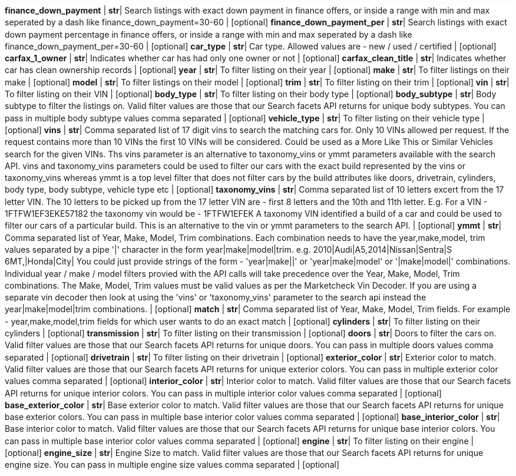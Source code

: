  **finance_down_payment** | **str**| Search listings with exact down payment in finance offers, or inside a range with min and max seperated by a dash like finance_down_payment&#x3D;30-60 | [optional] 
 **finance_down_payment_per** | **str**| Search listings with exact down payment percentage in finance offers, or inside a range with min and max seperated by a dash like finance_down_payment_per&#x3D;30-60 | [optional] 
 **car_type** | **str**| Car type. Allowed values are - new / used / certified | [optional] 
 **carfax_1_owner** | **str**| Indicates whether car has had only one owner or not | [optional] 
 **carfax_clean_title** | **str**| Indicates whether car has clean ownership records | [optional] 
 **year** | **str**| To filter listing on their year | [optional] 
 **make** | **str**| To filter listings on their make | [optional] 
 **model** | **str**| To filter listings on their model | [optional] 
 **trim** | **str**| To filter listing on their trim | [optional] 
 **vin** | **str**| To filter listing on their VIN | [optional] 
 **body_type** | **str**| To filter listing on their body type | [optional] 
 **body_subtype** | **str**| Body subtype to filter the listings on. Valid filter values are those that our Search facets API returns for unique body subtypes. You can pass in multiple body subtype values comma separated | [optional] 
 **vehicle_type** | **str**| To filter listing on their vehicle type | [optional] 
 **vins** | **str**| Comma separated list of 17 digit vins to search the matching cars for. Only 10 VINs allowed per request. If the request contains more than 10 VINs the first 10 VINs will be considered. Could be used as a More Like This or Similar Vehicles search for the given VINs. Ths vins parameter is an alternative to taxonomy_vins or ymmt parameters available with the search API. vins and taxonomy_vins parameters could be used to filter our cars with the exact build represented by the vins or taxonomy_vins whereas ymmt is a top level filter that does not filter cars by the build attributes like doors, drivetrain, cylinders, body type, body subtype, vehicle type etc | [optional] 
 **taxonomy_vins** | **str**| Comma separated list of 10 letters excert from the 17 letter VIN. The 10 letters to be picked up from the 17 letter VIN are - first 8 letters and the 10th and 11th letter. E.g. For a VIN - 1FTFW1EF3EKE57182 the taxonomy vin would be - 1FTFW1EFEK  A taxonomy VIN identified a build of a car and could be used to filter our cars of a particular build. This is an alternative to the vin or ymmt parameters to the search API. | [optional] 
 **ymmt** | **str**| Comma separated list of Year, Make, Model, Trim combinations. Each combination needs to have the year,make,model, trim values separated by a pipe &#39;|&#39; character in the form year|make|model|trim. e.g. 2010|Audi|A5,2014|Nissan|Sentra|S 6MT,|Honda|City|   You could just provide strings of the form - &#39;year|make||&#39; or &#39;year|make|model&#39; or &#39;|make|model|&#39; combinations. Individual year / make / model filters provied with the API calls will take precedence over the Year, Make, Model, Trim combinations. The Make, Model, Trim values must be valid values as per the Marketcheck Vin Decoder. If you are using a separate vin decoder then look at using the &#39;vins&#39; or &#39;taxonomy_vins&#39; parameter to the search api instead the year|make|model|trim combinations. | [optional] 
 **match** | **str**| Comma separated list of Year, Make, Model, Trim fields. For example - year,make,model,trim fields for which user wants to do an exact match | [optional] 
 **cylinders** | **str**| To filter listing on their cylinders | [optional] 
 **transmission** | **str**| To filter listing on their transmission | [optional] 
 **doors** | **str**| Doors to filter the cars on. Valid filter values are those that our Search facets API returns for unique doors. You can pass in multiple doors values comma separated | [optional] 
 **drivetrain** | **str**| To filter listing on their drivetrain | [optional] 
 **exterior_color** | **str**| Exterior color to match. Valid filter values are those that our Search facets API returns for unique exterior colors. You can pass in multiple exterior color values comma separated | [optional] 
 **interior_color** | **str**| Interior color to match. Valid filter values are those that our Search facets API returns for unique interior colors. You can pass in multiple interior color values comma separated | [optional] 
 **base_exterior_color** | **str**| Base exterior color to match. Valid filter values are those that our Search facets API returns for unique base exterior colors. You can pass in multiple base interior color values comma separated | [optional] 
 **base_interior_color** | **str**| Base interior color to match. Valid filter values are those that our Search facets API returns for unique base interior colors. You can pass in multiple base interior color values comma separated | [optional] 
 **engine** | **str**| To filter listing on their engine | [optional] 
 **engine_size** | **str**| Engine Size to match. Valid filter values are those that our Search facets API returns for unique engine size. You can pass in multiple engine size values comma separated | [optional] 